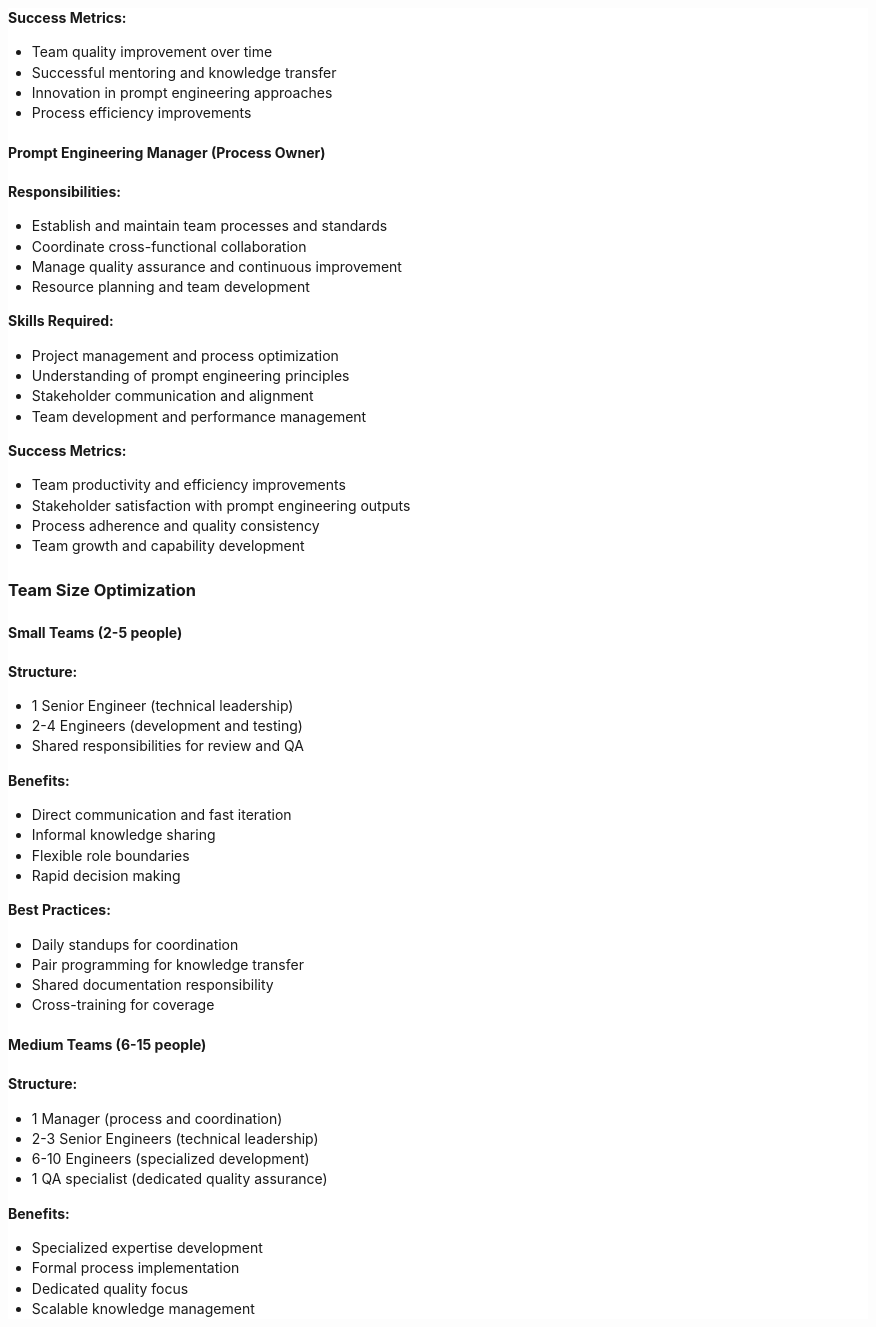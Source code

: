 **Success Metrics:**
- Team quality improvement over time
- Successful mentoring and knowledge transfer
- Innovation in prompt engineering approaches
- Process efficiency improvements

#### **Prompt Engineering Manager (Process Owner)**
**Responsibilities:**
- Establish and maintain team processes and standards
- Coordinate cross-functional collaboration
- Manage quality assurance and continuous improvement
- Resource planning and team development

**Skills Required:**
- Project management and process optimization
- Understanding of prompt engineering principles
- Stakeholder communication and alignment
- Team development and performance management

**Success Metrics:**
- Team productivity and efficiency improvements
- Stakeholder satisfaction with prompt engineering outputs
- Process adherence and quality consistency
- Team growth and capability development

### Team Size Optimization

#### **Small Teams (2-5 people)**
**Structure:**
- 1 Senior Engineer (technical leadership)
- 2-4 Engineers (development and testing)
- Shared responsibilities for review and QA

**Benefits:**
- Direct communication and fast iteration
- Informal knowledge sharing
- Flexible role boundaries
- Rapid decision making

**Best Practices:**
- Daily standups for coordination
- Pair programming for knowledge transfer
- Shared documentation responsibility
- Cross-training for coverage

#### **Medium Teams (6-15 people)**
**Structure:**
- 1 Manager (process and coordination)
- 2-3 Senior Engineers (technical leadership)
- 6-10 Engineers (specialized development)
- 1 QA specialist (dedicated quality assurance)

**Benefits:**
- Specialized expertise development
- Formal process implementation
- Dedicated quality focus
- Scalable knowledge management
